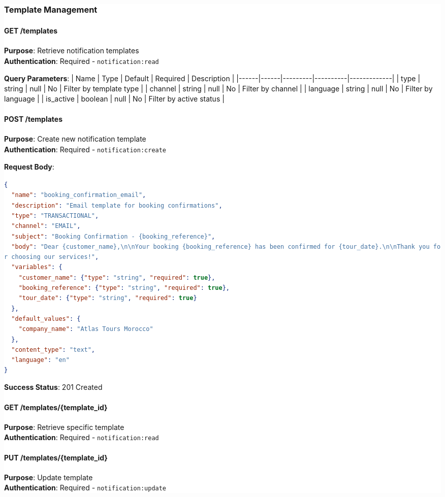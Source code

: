 ### Template Management

#### GET /templates
**Purpose**: Retrieve notification templates  
**Authentication**: Required - `notification:read`

**Query Parameters**:
| Name | Type | Default | Required | Description |
|------|------|---------|----------|-------------|
| type | string | null | No | Filter by template type |
| channel | string | null | No | Filter by channel |
| language | string | null | No | Filter by language |
| is_active | boolean | null | No | Filter by active status |

#### POST /templates
**Purpose**: Create new notification template  
**Authentication**: Required - `notification:create`

**Request Body**:
```json
{
  "name": "booking_confirmation_email",
  "description": "Email template for booking confirmations",
  "type": "TRANSACTIONAL",
  "channel": "EMAIL",
  "subject": "Booking Confirmation - {booking_reference}",
  "body": "Dear {customer_name},\n\nYour booking {booking_reference} has been confirmed for {tour_date}.\n\nThank you for choosing our services!",
  "variables": {
    "customer_name": {"type": "string", "required": true},
    "booking_reference": {"type": "string", "required": true},
    "tour_date": {"type": "string", "required": true}
  },
  "default_values": {
    "company_name": "Atlas Tours Morocco"
  },
  "content_type": "text",
  "language": "en"
}
```

**Success Status**: 201 Created

#### GET /templates/{template_id}
**Purpose**: Retrieve specific template  
**Authentication**: Required - `notification:read`

#### PUT /templates/{template_id}
**Purpose**: Update template  
**Authentication**: Required - `notification:update`
